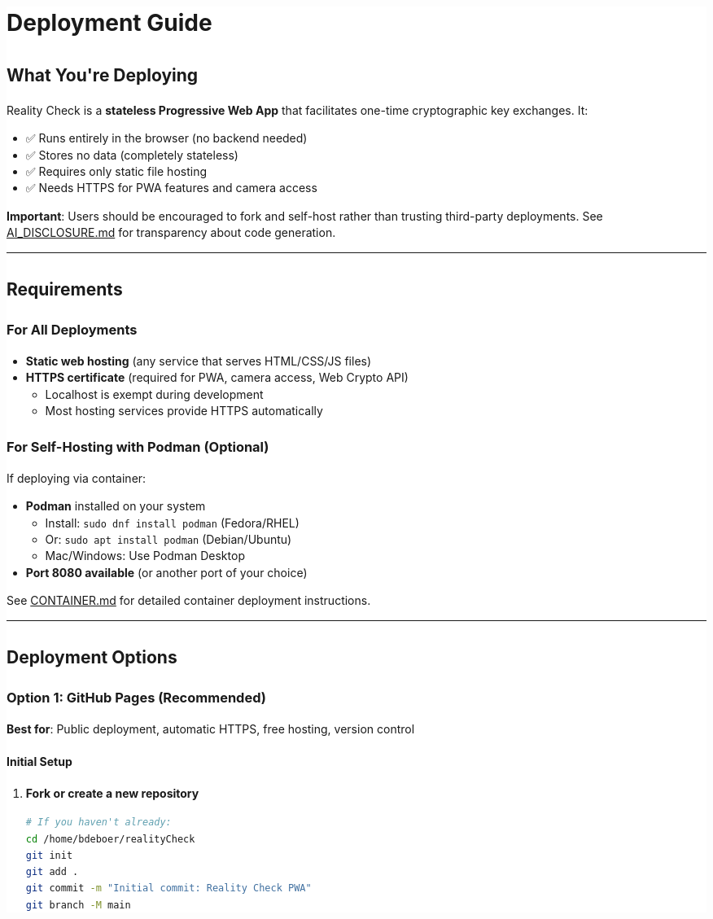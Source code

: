 # Deployment Guide

## What You're Deploying

Reality Check is a **stateless Progressive Web App** that facilitates one-time cryptographic key exchanges. It:

- ✅ Runs entirely in the browser (no backend needed)
- ✅ Stores no data (completely stateless)
- ✅ Requires only static file hosting
- ✅ Needs HTTPS for PWA features and camera access

**Important**: Users should be encouraged to fork and self-host rather than trusting third-party deployments. See [AI_DISCLOSURE.md](./AI_DISCLOSURE.md) for transparency about code generation.

---

## Requirements

### For All Deployments

- **Static web hosting** (any service that serves HTML/CSS/JS files)
- **HTTPS certificate** (required for PWA, camera access, Web Crypto API)
  - Localhost is exempt during development
  - Most hosting services provide HTTPS automatically

### For Self-Hosting with Podman (Optional)

If deploying via container:

- **Podman** installed on your system
  - Install: `sudo dnf install podman` (Fedora/RHEL)
  - Or: `sudo apt install podman` (Debian/Ubuntu)
  - Mac/Windows: Use Podman Desktop
- **Port 8080 available** (or another port of your choice)

See [CONTAINER.md](./CONTAINER.md) for detailed container deployment instructions.

---

## Deployment Options

### Option 1: GitHub Pages (Recommended)

**Best for**: Public deployment, automatic HTTPS, free hosting, version control

#### Initial Setup

1. **Fork or create a new repository**
   ```bash
   # If you haven't already:
   cd /home/bdeboer/realityCheck
   git init
   git add .
   git commit -m "Initial commit: Reality Check PWA"
   git branch -M main
   ```
